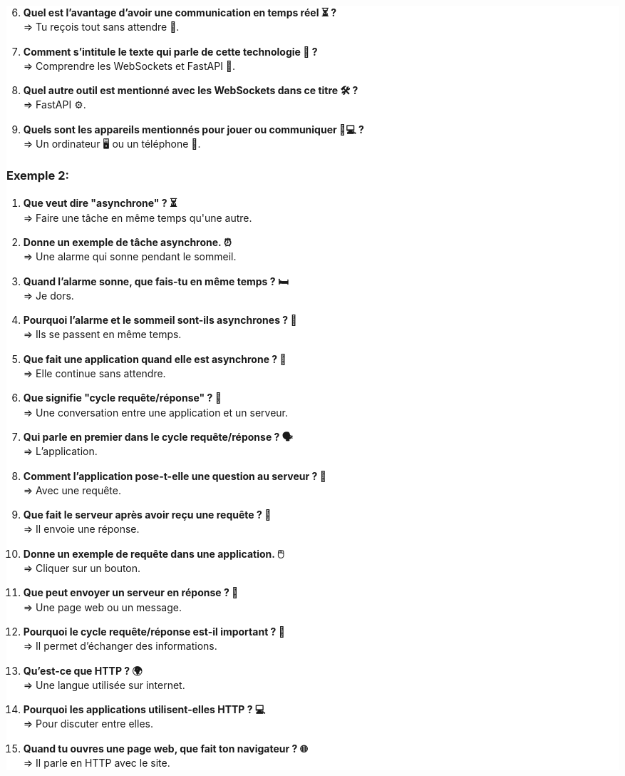6. **Quel est l’avantage d’avoir une communication en temps réel ⏳ ?**  
   => Tu reçois tout sans attendre 🚀.  

7. **Comment s’intitule le texte qui parle de cette technologie 📖 ?**  
   => Comprendre les WebSockets et FastAPI 🧠.  

8. **Quel autre outil est mentionné avec les WebSockets dans ce titre 🛠️ ?**  
   => FastAPI ⚙️.  

9. **Quels sont les appareils mentionnés pour jouer ou communiquer 📱💻 ?**  
   => Un ordinateur 🖥️ ou un téléphone 📲.  
   

### Exemple 2: 

1. **Que veut dire "asynchrone" ? ⏳**  
   => Faire une tâche en même temps qu'une autre.  

2. **Donne un exemple de tâche asynchrone. ⏰**  
   => Une alarme qui sonne pendant le sommeil.  

3. **Quand l’alarme sonne, que fais-tu en même temps ? 🛏️**  
   => Je dors.  

4. **Pourquoi l’alarme et le sommeil sont-ils asynchrones ? 🔄**  
   => Ils se passent en même temps.  

5. **Que fait une application quand elle est asynchrone ? 📱**  
   => Elle continue sans attendre.  

6. **Que signifie "cycle requête/réponse" ? 🔄**  
   => Une conversation entre une application et un serveur.  

7. **Qui parle en premier dans le cycle requête/réponse ? 🗣️**  
   => L’application.  

8. **Comment l’application pose-t-elle une question au serveur ? 📡**  
   => Avec une requête.  

9. **Que fait le serveur après avoir reçu une requête ? 💬**  
   => Il envoie une réponse.  

10. **Donne un exemple de requête dans une application. 🖱️**  
   => Cliquer sur un bouton.  

11. **Que peut envoyer un serveur en réponse ? 📜**  
   => Une page web ou un message.  

12. **Pourquoi le cycle requête/réponse est-il important ? 🔁**  
   => Il permet d’échanger des informations.  

13. **Qu’est-ce que HTTP ? 🌍**  
   => Une langue utilisée sur internet.  

14. **Pourquoi les applications utilisent-elles HTTP ? 💻**  
   => Pour discuter entre elles.  

15. **Quand tu ouvres une page web, que fait ton navigateur ? 🌐**  
   => Il parle en HTTP avec le site.  
